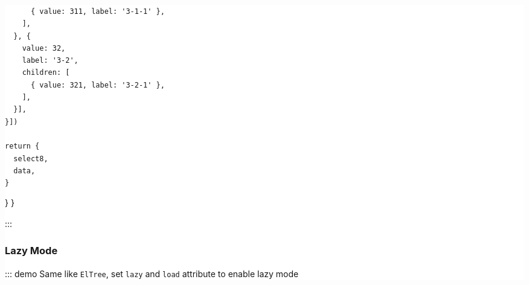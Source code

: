           { value: 311, label: '3-1-1' },
        ],
      }, {
        value: 32,
        label: '3-2',
        children: [
          { value: 321, label: '3-2-1' },
        ],
      }],
    }])

    return {
      select8,
      data,
    }
  }
}
</script>

:::

### Lazy Mode

::: demo Same like `ElTree`, set `lazy` and `load` attribute to enable lazy mode

<template>
  <pro-tree-select
    v-model="select9"
    :data="data2"
    :load="loadNode"
    lazy
    multiple
    filterable
  />
</template>

<script>
import { ref } from 'vue'

export default {
  setup() {
    const select9 = ref([])
    const data2 = []

    function loadNode(node, resolve) {
      if (node.level === 0) {
        return resolve([{
          label: 'region',
          value: 'region',
          isLeaf: true,
        }])
      }
      if (node.level > 2) return resolve([])
